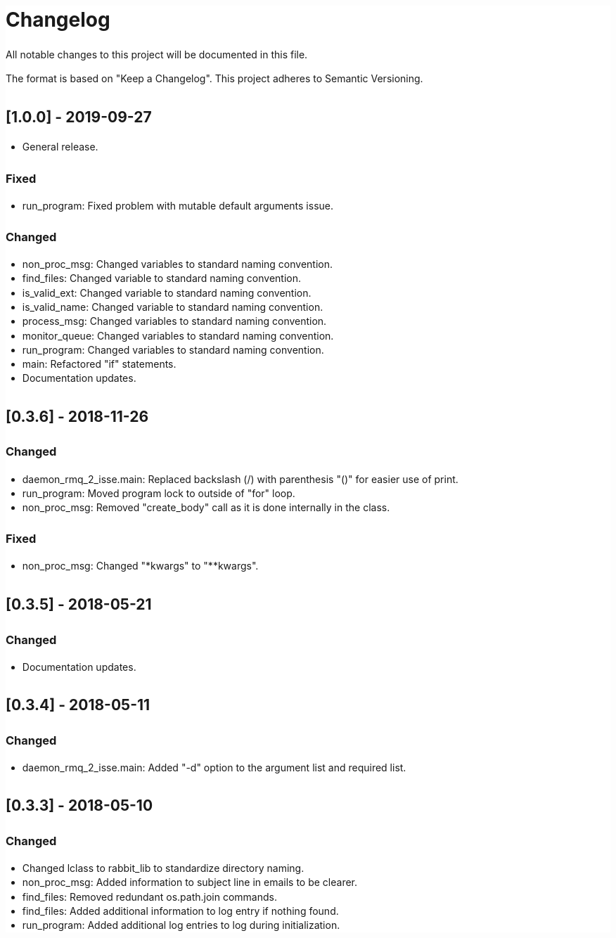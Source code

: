 # Changelog
All notable changes to this project will be documented in this file.

The format is based on "Keep a Changelog".  This project adheres to Semantic Versioning.


## [1.0.0] - 2019-09-27
- General release.

### Fixed
- run_program:  Fixed problem with mutable default arguments issue.

### Changed
- non_proc_msg:  Changed variables to standard naming convention.
- find_files:  Changed variable to standard naming convention.
- is_valid_ext:  Changed variable to standard naming convention.
- is_valid_name:  Changed variable to standard naming convention.
- process_msg:  Changed variables to standard naming convention.
- monitor_queue:  Changed variables to standard naming convention.
- run_program:  Changed variables to standard naming convention.
- main:  Refactored "if" statements.
- Documentation updates.


## [0.3.6] - 2018-11-26
### Changed
- daemon_rmq_2_isse.main:  Replaced backslash (/) with parenthesis "()" for easier use of print.
- run_program:  Moved program lock to outside of "for" loop.
- non_proc_msg:  Removed "create_body" call as it is done internally in the class.

### Fixed
- non_proc_msg:  Changed "\*kwargs" to "\*\*kwargs".


## [0.3.5] - 2018-05-21
### Changed
- Documentation updates.


## [0.3.4] - 2018-05-11
### Changed
- daemon_rmq_2_isse.main:  Added "-d" option to the argument list and required list.


## [0.3.3] - 2018-05-10
### Changed
- Changed lclass to rabbit_lib to standardize directory naming.
- non_proc_msg:  Added information to subject line in emails to be clearer.
- find_files:  Removed redundant os.path.join commands.
- find_files:  Added additional information to log entry if nothing found.
- run_program:  Added additional log entries to log during initialization.
